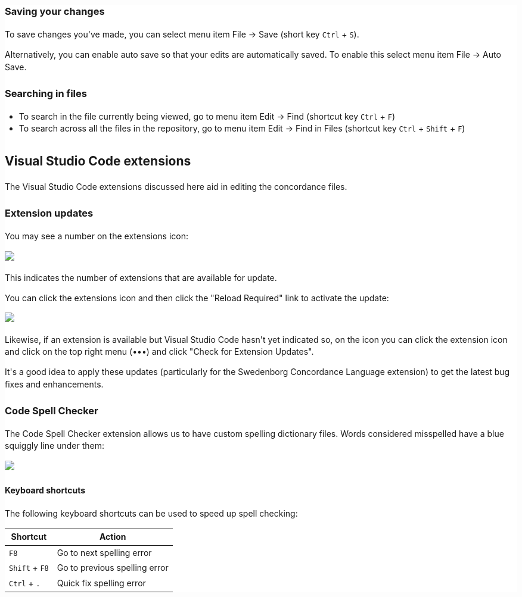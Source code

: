 ### Saving your changes

To save changes you've made, you can select menu item File -> Save (short key `Ctrl` + `S`).

Alternatively, you can enable auto save so that your edits are automatically saved. To enable this select menu item File -> Auto Save.

### Searching in files

- To search in the file currently being viewed, go to menu item Edit -> Find (shortcut key `Ctrl` + `F`)
- To search across all the files in the repository, go to menu item Edit -> Find in Files (shortcut key `Ctrl` + `Shift` + `F`)

## Visual Studio Code extensions

The Visual Studio Code extensions discussed here aid in editing the concordance files.

### Extension updates

You may see a number on the extensions icon:

![](images/vscode-extension-update-icon.png)

This indicates the number of extensions that are available for update.

You can click the extensions icon and then click the "Reload Required" link to activate the update:

![](images/vscode-extension-reload.png)

Likewise, if an extension is available but Visual Studio Code hasn't yet indicated so, on the icon you can click the extension icon and click on the top right menu (•••) and click "Check for Extension Updates".

It's a good idea to apply these updates (particularly for the Swedenborg Concordance Language extension) to get the latest bug fixes and enhancements.

### Code Spell Checker

The Code Spell Checker extension allows us to have custom spelling dictionary files. Words considered misspelled have a blue squiggly line under them:

![](images/spelling-error-marking.png)

#### Keyboard shortcuts

The following keyboard shortcuts can be used to speed up spell checking:

| Shortcut       | Action                        |
| -------------- | ----------------------------- |
| `F8`           | Go to next spelling error     |
| `Shift` + `F8` | Go to previous spelling error |
| `Ctrl` + `.`   | Quick fix spelling error      |

